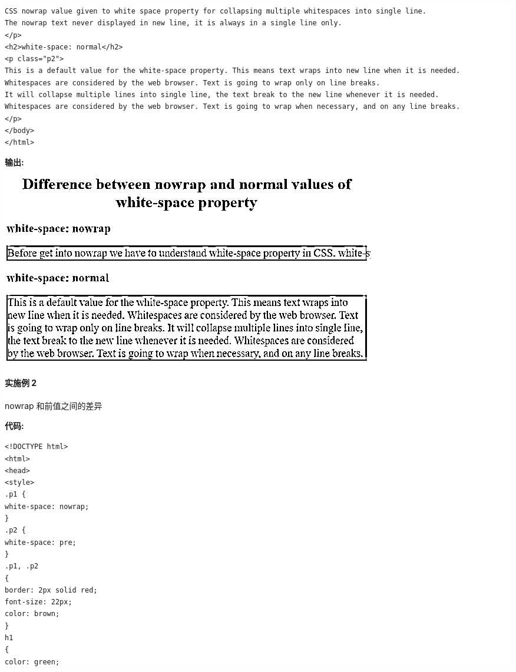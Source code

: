 ```
CSS nowrap value given to white space property for collapsing multiple whitespaces into single line.
The nowrap text never displayed in new line, it is always in a single line only.
</p>
<h2>white-space: normal</h2>
<p class="p2">
This is a default value for the white-space property. This means text wraps into new line when it is needed.
Whitespaces are considered by the web browser. Text is going to wrap only on line breaks.
It will collapse multiple lines into single line, the text break to the new line whenever it is needed.
Whitespaces are considered by the web browser. Text is going to wrap when necessary, and on any line breaks.
</p>
</body>
</html>
```

**输出:**

![CSS nowrap - 2](img/2215bc3354803a030db2e928fa86d0a4.png)



#### 实施例 2

nowrap 和前值之间的差异

**代码:**

```
<!DOCTYPE html>
<html>
<head>
<style>
.p1 {
white-space: nowrap;
}
.p2 {
white-space: pre;
}
.p1, .p2
{
border: 2px solid red;
font-size: 22px;
color: brown;
}
h1
{
color: green;
```